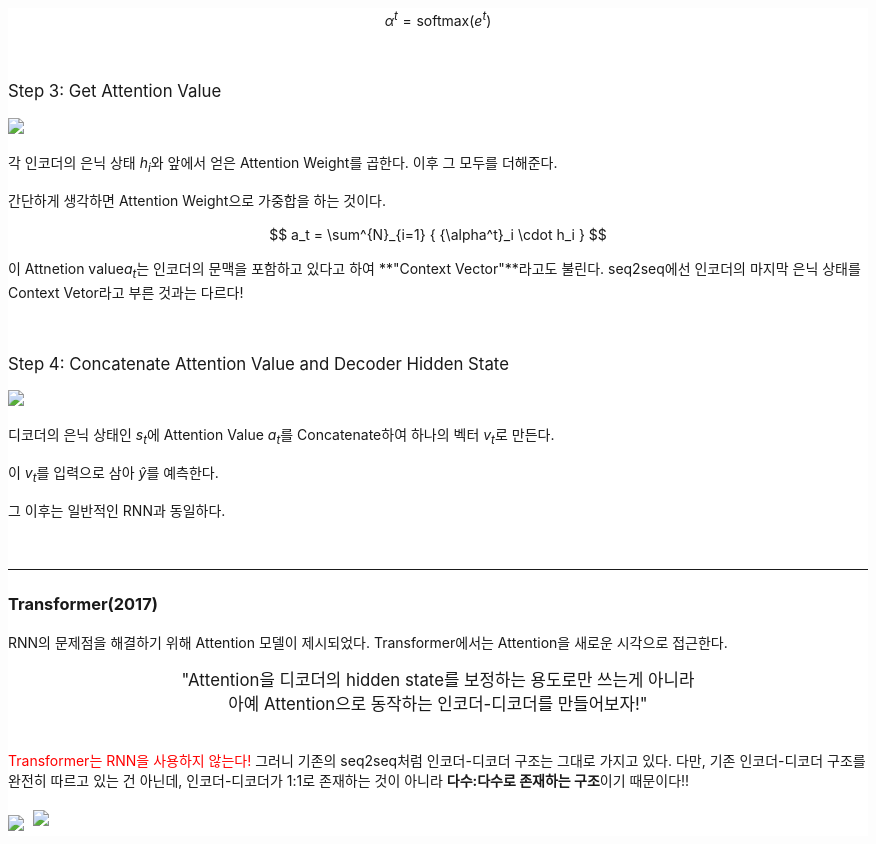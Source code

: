 $$
\alpha^t = \textrm{softmax}(e^t)
$$

<br>

<big>Step 3: Get Attention Value</big>

<div class="img-wrapper">
<img src="https://wikidocs.net/images/page/22893/dotproductattention4_final.PNG" width="60%">
</div>

각 인코더의 은닉 상태 $h_i$와 앞에서 얻은 Attention Weight를 곱한다. 이후 그 모두를 더해준다.

간단하게 생각하면 Attention Weight으로 가중합을 하는 것이다.

$$
a_t = \sum^{N}_{i=1} { {\alpha^t}_i \cdot h_i }
$$

이 Attnetion value$a_t$는 인코더의 문맥을 포함하고 있다고 하여 **"Context Vector"**라고도 불린다. seq2seq에선 인코더의 마지막 은닉 상태를 Context Vetor라고 부른 것과는 다르다!

<br>

<big>Step 4: Concatenate Attention Value and Decoder Hidden State</big>

<div class="img-wrapper">
<img src="https://wikidocs.net/images/page/22893/dotproductattention5_final_final.PNG" width="60%">
</div>

디코더의 은닉 상태인 $s_t$에 Attention Value $a_t$를 Concatenate하여 하나의 벡터 $v_t$로 만든다.

이 $v_t$를 입력으로 삼아 $\hat{y}$를 예측한다.

그 이후는 일반적인 RNN과 동일하다.

<br>
<hr>

### Transformer(2017)

RNN의 문제점을 해결하기 위해 Attention 모델이 제시되었다. Transformer에서는 Attention을 새로운 시각으로 접근한다.

<div style="text-align:center">
<big>"Attention을 디코더의 hidden state를 보정하는 용도로만 쓰는게 아니라<br>아예 Attention으로 동작하는 인코더-디코더를 만들어보자!"</big>
</div>

<br>

<span style="color:red">Transformer는 RNN을 사용하지 않는다!</span> 그러니 기존의 seq2seq처럼 인코더-디코더 구조는 그대로 가지고 있다. 다만, 기존 인코더-디코더 구조를 완전히 따르고 있는 건 아닌데, 인코더-디코더가 1:1로 존재하는 것이 아니라 **다수:다수로 존재하는 구조**이기 때문이다!!

<div class="img-wrapper">
<img src="https://wikidocs.net/images/page/31379/transformer2.PNG" width="26%">
<img style="margin: 5px" src="https://wikidocs.net/images/page/31379/transformer4_final_final_final.PNG" width="60%">
</div>
